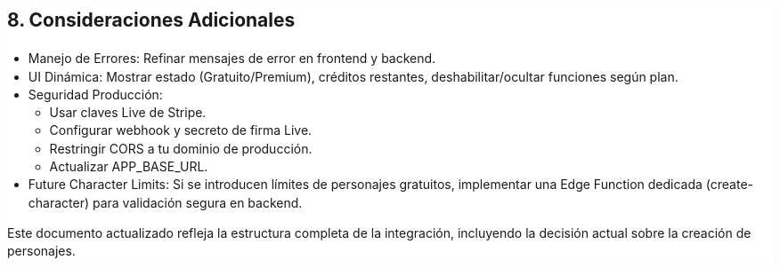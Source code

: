 ## 8. Consideraciones Adicionales

- Manejo de Errores: Refinar mensajes de error en frontend y backend.
- UI Dinámica: Mostrar estado (Gratuito/Premium), créditos restantes, deshabilitar/ocultar funciones según plan.
- Seguridad Producción:
  - Usar claves Live de Stripe.
  - Configurar webhook y secreto de firma Live.
  - Restringir CORS a tu dominio de producción.
  - Actualizar APP_BASE_URL.
- Future Character Limits: Si se introducen límites de personajes gratuitos, implementar una Edge Function dedicada (create-character) para validación segura en backend.

Este documento actualizado refleja la estructura completa de la integración, incluyendo la decisión actual sobre la creación de personajes.
